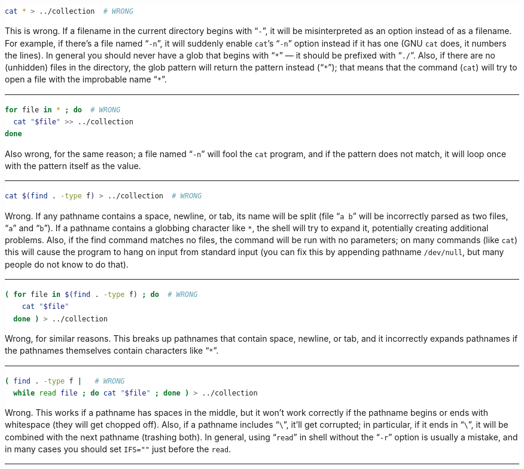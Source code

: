 ```sh
cat * > ../collection  # WRONG
```

This is wrong. If a filename in the current directory begins with “`-`”, it will be misinterpreted as an option instead of as a filename. For example, if there’s a file named “`-n`”, it will suddenly enable `cat`’s “`-n`” option instead if it has one (GNU `cat` does, it numbers the lines). In general you should never have a glob that begins with “`*`” — it should be prefixed with “`./`”. Also, if there are no (unhidden) files in the directory, the glob pattern will return the pattern instead (“`*`”); that means that the command (`cat`) will try to open a file with the improbable name “`*`”.

---

```sh
for file in * ; do  # WRONG
  cat "$file" >> ../collection
done
```

Also wrong, for the same reason; a file named “`-n`” will fool the `cat` program, and if the pattern does not match, it will loop once with the pattern itself as the value.

---

```sh
cat $(find . -type f) > ../collection  # WRONG
```

Wrong. If any pathname contains a space, newline, or tab, its name will be split (file “`a b`” will be incorrectly parsed as two files, “`a`” and “`b`”). If a pathname contains a globbing character like `*`, the shell will try to expand it, potentially creating additional problems. Also, if the find command matches no files, the command will be run with no parameters; on many commands (like `cat`) this will cause the program to hang on input from standard input (you can fix this by appending pathname `/dev/null`, but many people do not know to do that).

---

```sh
( for file in $(find . -type f) ; do  # WRONG
    cat "$file"
  done ) > ../collection
```

Wrong, for similar reasons. This breaks up pathnames that contain space, newline, or tab, and it incorrectly expands pathnames if the pathnames themselves contain characters like “`*`”.

---

```sh
( find . -type f |   # WRONG
  while read file ; do cat "$file" ; done ) > ../collection
```

Wrong. This works if a pathname has spaces in the middle, but it won’t work correctly if the pathname begins or ends with whitespace (they will get chopped off). Also, if a pathname includes “`\`”, it’ll get corrupted; in particular, if it ends in “`\`”, it will be combined with the next pathname (trashing both). In general, using “`read`” in shell without the “`-r`” option is usually a mistake, and in many cases you should set `IFS=""` just before the `read`.

---